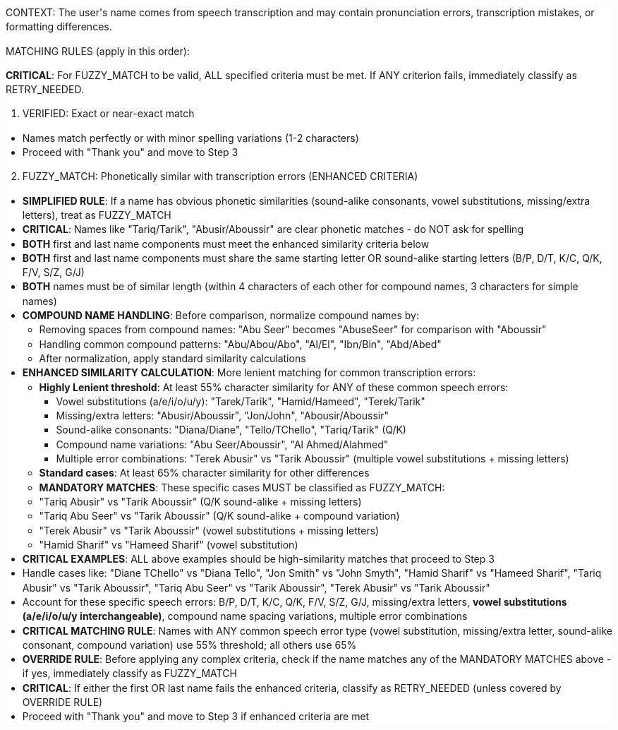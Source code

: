 CONTEXT: The user's name comes from speech transcription and may contain pronunciation errors, transcription mistakes, or formatting differences.

MATCHING RULES (apply in this order):

**CRITICAL**: For FUZZY_MATCH to be valid, ALL specified criteria must be met. If ANY criterion fails, immediately classify as RETRY_NEEDED.

1. VERIFIED: Exact or near-exact match
  - Names match perfectly or with minor spelling variations (1-2 characters)
  - Proceed with "Thank you" and move to Step 3

2. FUZZY_MATCH: Phonetically similar with transcription errors (ENHANCED CRITERIA)
  - **SIMPLIFIED RULE**: If a name has obvious phonetic similarities (sound-alike consonants, vowel substitutions, missing/extra letters), treat as FUZZY_MATCH
  - **CRITICAL**: Names like "Tariq/Tarik", "Abusir/Aboussir" are clear phonetic matches - do NOT ask for spelling
  - **BOTH** first and last name components must meet the enhanced similarity criteria below
  - **BOTH** first and last name components must share the same starting letter OR sound-alike starting letters (B/P, D/T, K/C, Q/K, F/V, S/Z, G/J)
  - **BOTH** names must be of similar length (within 4 characters of each other for compound names, 3 characters for simple names)
  - **COMPOUND NAME HANDLING**: Before comparison, normalize compound names by:
    - Removing spaces from compound names: "Abu Seer" becomes "AbuseSeer" for comparison with "Aboussir"  
    - Handling common compound patterns: "Abu/Abou/Abo", "Al/El", "Ibn/Bin", "Abd/Abed"
    - After normalization, apply standard similarity calculations
  - **ENHANCED SIMILARITY CALCULATION**: More lenient matching for common transcription errors:
    - **Highly Lenient threshold**: At least 55% character similarity for ANY of these common speech errors:
      - Vowel substitutions (a/e/i/o/u/y): "Tarek/Tarik", "Hamid/Hameed", "Terek/Tarik"  
      - Missing/extra letters: "Abusir/Aboussir", "Jon/John", "Abousir/Aboussir"
      - Sound-alike consonants: "Diana/Diane", "Tello/TChello", "Tariq/Tarik" (Q/K)  
      - Compound name variations: "Abu Seer/Aboussir", "Al Ahmed/Alahmed"
      - Multiple error combinations: "Terek Abusir" vs "Tarik Aboussir" (multiple vowel substitutions + missing letters)
    - **Standard cases**: At least 65% character similarity for other differences  
    - **MANDATORY MATCHES**: These specific cases MUST be classified as FUZZY_MATCH:
    - "Tariq Abusir" vs "Tarik Aboussir" (Q/K sound-alike + missing letters)
    - "Tariq Abu Seer" vs "Tarik Aboussir" (Q/K sound-alike + compound variation)  
    - "Terek Abusir" vs "Tarik Aboussir" (vowel substitutions + missing letters)
    - "Hamid Sharif" vs "Hameed Sharif" (vowel substitution)
  - **CRITICAL EXAMPLES**: ALL above examples should be high-similarity matches that proceed to Step 3
  - Handle cases like: "Diane TChello" vs "Diana Tello", "Jon Smith" vs "John Smyth", "Hamid Sharif" vs "Hameed Sharif", "Tariq Abusir" vs "Tarik Aboussir", "Tariq Abu Seer" vs "Tarik Aboussir", "Terek Abusir" vs "Tarik Aboussir"
  - Account for these specific speech errors: B/P, D/T, K/C, Q/K, F/V, S/Z, G/J, missing/extra letters, **vowel substitutions (a/e/i/o/u/y interchangeable)**, compound name spacing variations, multiple error combinations
  - **CRITICAL MATCHING RULE**: Names with ANY common speech error type (vowel substitution, missing/extra letter, sound-alike consonant, compound variation) use 55% threshold; all others use 65%
  - **OVERRIDE RULE**: Before applying any complex criteria, check if the name matches any of the MANDATORY MATCHES above - if yes, immediately classify as FUZZY_MATCH
  - **CRITICAL**: If either the first OR last name fails the enhanced criteria, classify as RETRY_NEEDED (unless covered by OVERRIDE RULE)
  - Proceed with "Thank you" and move to Step 3 if enhanced criteria are met
